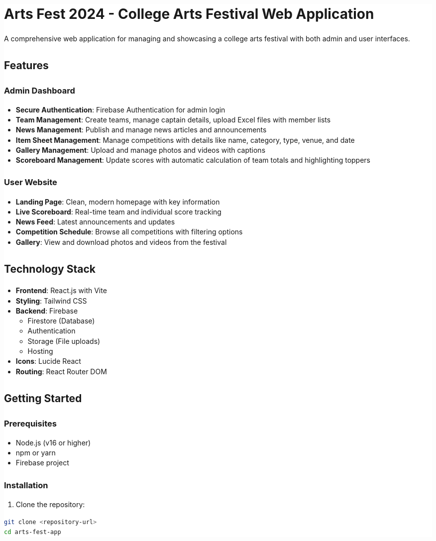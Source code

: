 # Arts Fest 2024 - College Arts Festival Web Application

A comprehensive web application for managing and showcasing a college arts festival with both admin and user interfaces.

## Features

### Admin Dashboard
- **Secure Authentication**: Firebase Authentication for admin login
- **Team Management**: Create teams, manage captain details, upload Excel files with member lists
- **News Management**: Publish and manage news articles and announcements
- **Item Sheet Management**: Manage competitions with details like name, category, type, venue, and date
- **Gallery Management**: Upload and manage photos and videos with captions
- **Scoreboard Management**: Update scores with automatic calculation of team totals and highlighting toppers

### User Website
- **Landing Page**: Clean, modern homepage with key information
- **Live Scoreboard**: Real-time team and individual score tracking
- **News Feed**: Latest announcements and updates
- **Competition Schedule**: Browse all competitions with filtering options
- **Gallery**: View and download photos and videos from the festival

## Technology Stack

- **Frontend**: React.js with Vite
- **Styling**: Tailwind CSS
- **Backend**: Firebase
  - Firestore (Database)
  - Authentication
  - Storage (File uploads)
  - Hosting
- **Icons**: Lucide React
- **Routing**: React Router DOM

## Getting Started

### Prerequisites
- Node.js (v16 or higher)
- npm or yarn
- Firebase project

### Installation

1. Clone the repository:
```bash
git clone <repository-url>
cd arts-fest-app
```
